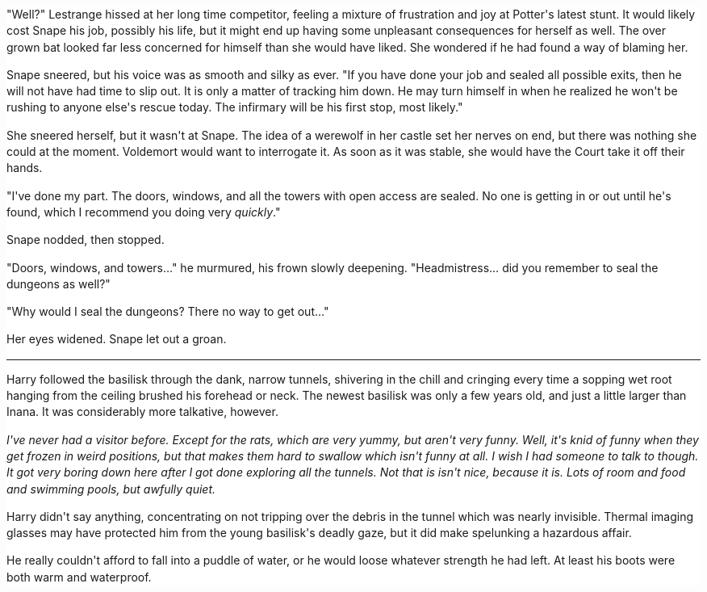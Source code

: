 
"Well?" Lestrange hissed at her long time competitor, feeling a mixture
of frustration and joy at Potter's latest stunt. It would likely cost
Snape his job, possibly his life, but it might end up having some
unpleasant consequences for herself as well. The over grown bat looked
far less concerned for himself than she would have liked. She wondered
if he had found a way of blaming her.

Snape sneered, but his voice was as smooth and silky as ever. "If you
have done your job and sealed all possible exits, then he will not have
had time to slip out. It is only a matter of tracking him down. He may
turn himself in when he realized he won't be rushing to anyone else's
rescue today. The infirmary will be his first stop, most likely."

She sneered herself, but it wasn't at Snape. The idea of a werewolf in
her castle set her nerves on end, but there was nothing she could at the
moment. Voldemort would want to interrogate it. As soon as it was
stable, she would have the Court take it off their hands.

"I've done my part. The doors, windows, and all the towers with open
access are sealed. No one is getting in or out until he's found, which I
recommend you doing very *quickly*."

Snape nodded, then stopped.

"Doors, windows, and towers…" he murmured, his frown slowly deepening.
"Headmistress… did you remember to seal the dungeons as well?"

"Why would I seal the dungeons? There no way to get out…"

Her eyes widened. Snape let out a groan.

---

Harry followed the basilisk through the dank, narrow tunnels, shivering
in the chill and cringing every time a sopping wet root hanging from the
ceiling brushed his forehead or neck. The newest basilisk was only a few
years old, and just a little larger than Inana. It was considerably more
talkative, however.

*I've never had a visitor before. Except for the rats, which are very
yummy, but aren't very funny. Well, it's knid of funny when they get
frozen in weird positions, but that makes them hard to swallow which
isn't funny at all. I wish I had someone to talk to though. It got very
boring down here after I got done exploring all the tunnels. Not that is
isn't nice, because it is. Lots of room and food and swimming pools, but
awfully quiet.*

Harry didn't say anything, concentrating on not tripping over the debris
in the tunnel which was nearly invisible. Thermal imaging glasses may
have protected him from the young basilisk's deadly gaze, but it did
make spelunking a hazardous affair.

He really couldn't afford to fall into a puddle of water, or he would
loose whatever strength he had left. At least his boots were both warm
and waterproof.
